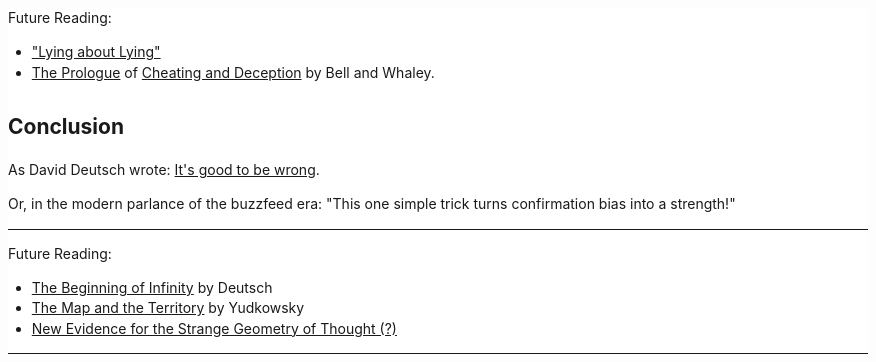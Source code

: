 Future Reading: 
* ["Lying about Lying"](http://www.takingchildrenseriously.com/lying_about_lying)
* [The Prologue](https://www.amazon.com/Cheating-Deception-J-Bowyer-Bell/dp/088738868X) of [Cheating and Deception](https://www.amazon.com/Cheating-Deception-J-Bowyer-Bell/dp/088738868X) by Bell and Whaley.




## Conclusion

As David Deutsch wrote: [It's good to be wrong](http://nautil.us/issue/2/uncertainty/why-its-good-to-be-wrong).

Or, in the modern parlance of the buzzfeed era: "This one simple trick turns confirmation bias into a strength!"


---

Future Reading: 

* [The Beginning of Infinity](https://www.amazon.com/Beginning-Infinity-Explanations-Transform-World/dp/0143121359) by Deutsch
* [The Map and the Territory](https://wiki.lesswrong.com/wiki/Map_and_Territory) by Yudkowsky
* [New Evidence for the Strange Geometry of Thought (?)](http://nautil.us/blog/new-evidence-for-the-geometry-of-thought)

---










